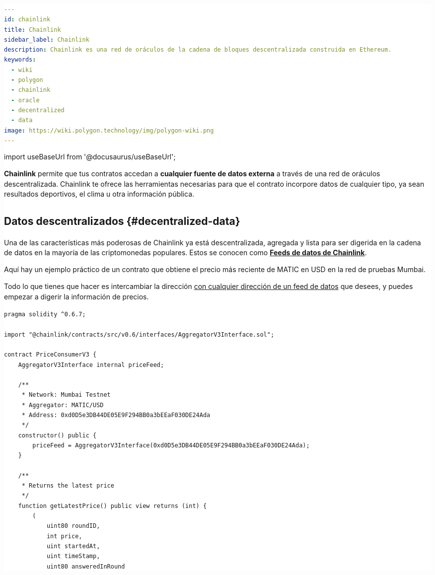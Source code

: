 ```yaml
---
id: chainlink
title: Chainlink
sidebar_label: Chainlink
description: Chainlink es una red de oráculos de la cadena de bloques descentralizada construida en Ethereum.
keywords:
  - wiki
  - polygon
  - chainlink
  - oracle
  - decentralized
  - data
image: https://wiki.polygon.technology/img/polygon-wiki.png
---
```


import useBaseUrl from '@docusaurus/useBaseUrl';

**Chainlink** permite que tus contratos accedan a **cualquier fuente de datos externa** a través de una red de oráculos descentralizada. Chainlink te ofrece las herramientas necesarias para que el contrato incorpore datos de cualquier tipo, ya sean resultados deportivos, el clima u otra información pública.

## Datos descentralizados {#decentralized-data}

Una de las características más poderosas de Chainlink ya está descentralizada, agregada y lista para ser digerida en la cadena de datos en la mayoría de las criptomonedas populares. Estos se conocen como [**Feeds de datos de Chainlink**](https://docs.chain.link/docs/using-chainlink-reference-contracts).

Aquí hay un ejemplo práctico de un contrato que obtiene el precio más reciente de MATIC en USD en la red de pruebas Mumbai.

Todo lo que tienes que hacer es intercambiar la dirección [con cualquier dirección de un feed de datos](https://docs.chain.link/docs/matic-addresses#config) que desees, y puedes empezar a digerir la información de precios.

```
pragma solidity ^0.6.7;

import "@chainlink/contracts/src/v0.6/interfaces/AggregatorV3Interface.sol";

contract PriceConsumerV3 {
    AggregatorV3Interface internal priceFeed;

    /**
     * Network: Mumbai Testnet
     * Aggregator: MATIC/USD
     * Address: 0xd0D5e3DB44DE05E9F294BB0a3bEEaF030DE24Ada
     */
    constructor() public {
        priceFeed = AggregatorV3Interface(0xd0D5e3DB44DE05E9F294BB0a3bEEaF030DE24Ada);
    }

    /**
     * Returns the latest price
     */
    function getLatestPrice() public view returns (int) {
        (
            uint80 roundID,
            int price,
            uint startedAt,
            uint timeStamp,
            uint80 answeredInRound
```